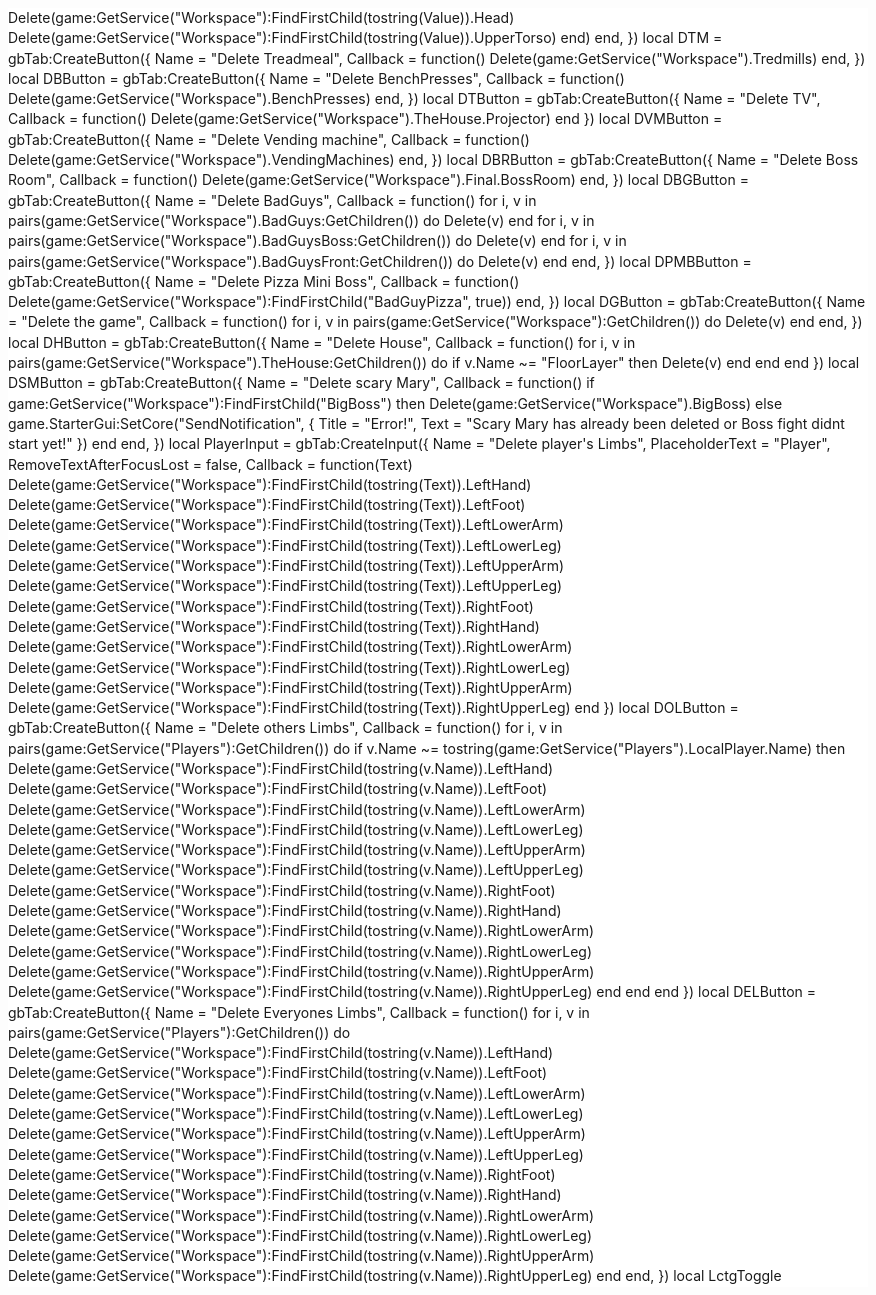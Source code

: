 Delete(game:GetService("Workspace"):FindFirstChild(tostring(Value)).Head) 				Delete(game:GetService("Workspace"):FindFirstChild(tostring(Value)).UpperTorso) 			end) end, }) local DTM = gbTab:CreateButton({ Name = "Delete Treadmeal", Callback = function() Delete(game:GetService("Workspace").Tredmills) end, }) local DBButton = gbTab:CreateButton({ Name = "Delete BenchPresses", Callback = function() Delete(game:GetService("Workspace").BenchPresses) end, }) local DTButton = gbTab:CreateButton({ Name = "Delete TV", Callback = function() Delete(game:GetService("Workspace").TheHouse.Projector) end }) local DVMButton = gbTab:CreateButton({ Name = "Delete Vending machine", Callback = function() Delete(game:GetService("Workspace").VendingMachines) end, }) local DBRButton = gbTab:CreateButton({ Name = "Delete Boss Room", Callback = function() Delete(game:GetService("Workspace").Final.BossRoom) end, }) local DBGButton = gbTab:CreateButton({ Name = "Delete BadGuys", Callback = function() for i, v in pairs(game:GetService("Workspace").BadGuys:GetChildren()) do 				Delete(v) 			end 			for i, v in pairs(game:GetService("Workspace").BadGuysBoss:GetChildren()) do 				Delete(v) 			end 			for i, v in pairs(game:GetService("Workspace").BadGuysFront:GetChildren()) do 				Delete(v) 			end end, }) local DPMBButton = gbTab:CreateButton({ Name = "Delete Pizza Mini Boss", Callback = function() Delete(game:GetService("Workspace"):FindFirstChild("BadGuyPizza", true)) end, }) local DGButton = gbTab:CreateButton({ Name = "Delete the game", Callback = function() for i, v in pairs(game:GetService("Workspace"):GetChildren()) do 				Delete(v) 			end end, }) local DHButton = gbTab:CreateButton({ Name = "Delete House", Callback = function() for i, v in pairs(game:GetService("Workspace").TheHouse:GetChildren()) do 				if v.Name ~= "FloorLayer" then 					Delete(v) 				end 			end end }) local DSMButton = gbTab:CreateButton({ Name = "Delete scary Mary", Callback = function() if game:GetService("Workspace"):FindFirstChild("BigBoss") then 				Delete(game:GetService("Workspace").BigBoss) 			else 				 game.StarterGui:SetCore("SendNotification", { Title = "Error!", Text = "Scary Mary has already been deleted or Boss fight didnt start yet!" }) 			end end, }) local PlayerInput = gbTab:CreateInput({ Name = "Delete player's Limbs", PlaceholderText = "Player", RemoveTextAfterFocusLost = false, Callback = function(Text) Delete(game:GetService("Workspace"):FindFirstChild(tostring(Text)).LeftHand) 			Delete(game:GetService("Workspace"):FindFirstChild(tostring(Text)).LeftFoot) 			Delete(game:GetService("Workspace"):FindFirstChild(tostring(Text)).LeftLowerArm) 			Delete(game:GetService("Workspace"):FindFirstChild(tostring(Text)).LeftLowerLeg) 			Delete(game:GetService("Workspace"):FindFirstChild(tostring(Text)).LeftUpperArm) 			Delete(game:GetService("Workspace"):FindFirstChild(tostring(Text)).LeftUpperLeg) 			Delete(game:GetService("Workspace"):FindFirstChild(tostring(Text)).RightFoot) 			Delete(game:GetService("Workspace"):FindFirstChild(tostring(Text)).RightHand) 			Delete(game:GetService("Workspace"):FindFirstChild(tostring(Text)).RightLowerArm) 			Delete(game:GetService("Workspace"):FindFirstChild(tostring(Text)).RightLowerLeg) 			Delete(game:GetService("Workspace"):FindFirstChild(tostring(Text)).RightUpperArm) 			Delete(game:GetService("Workspace"):FindFirstChild(tostring(Text)).RightUpperLeg) end }) local DOLButton = gbTab:CreateButton({ Name = "Delete others Limbs", Callback = function() for i, v in pairs(game:GetService("Players"):GetChildren()) do 				if v.Name ~= tostring(game:GetService("Players").LocalPlayer.Name) then 					Delete(game:GetService("Workspace"):FindFirstChild(tostring(v.Name)).LeftHand) 					Delete(game:GetService("Workspace"):FindFirstChild(tostring(v.Name)).LeftFoot) 					Delete(game:GetService("Workspace"):FindFirstChild(tostring(v.Name)).LeftLowerArm) 					Delete(game:GetService("Workspace"):FindFirstChild(tostring(v.Name)).LeftLowerLeg) 					Delete(game:GetService("Workspace"):FindFirstChild(tostring(v.Name)).LeftUpperArm) 					Delete(game:GetService("Workspace"):FindFirstChild(tostring(v.Name)).LeftUpperLeg) 					Delete(game:GetService("Workspace"):FindFirstChild(tostring(v.Name)).RightFoot) 					Delete(game:GetService("Workspace"):FindFirstChild(tostring(v.Name)).RightHand) 					Delete(game:GetService("Workspace"):FindFirstChild(tostring(v.Name)).RightLowerArm) 					Delete(game:GetService("Workspace"):FindFirstChild(tostring(v.Name)).RightLowerLeg) 					Delete(game:GetService("Workspace"):FindFirstChild(tostring(v.Name)).RightUpperArm) 					Delete(game:GetService("Workspace"):FindFirstChild(tostring(v.Name)).RightUpperLeg) 				end 			end end }) local DELButton = gbTab:CreateButton({ Name = "Delete Everyones Limbs", Callback = function() for i, v in pairs(game:GetService("Players"):GetChildren()) do 				Delete(game:GetService("Workspace"):FindFirstChild(tostring(v.Name)).LeftHand) 				Delete(game:GetService("Workspace"):FindFirstChild(tostring(v.Name)).LeftFoot) 				Delete(game:GetService("Workspace"):FindFirstChild(tostring(v.Name)).LeftLowerArm) 				Delete(game:GetService("Workspace"):FindFirstChild(tostring(v.Name)).LeftLowerLeg) 				Delete(game:GetService("Workspace"):FindFirstChild(tostring(v.Name)).LeftUpperArm) 				Delete(game:GetService("Workspace"):FindFirstChild(tostring(v.Name)).LeftUpperLeg) 				Delete(game:GetService("Workspace"):FindFirstChild(tostring(v.Name)).RightFoot) 				Delete(game:GetService("Workspace"):FindFirstChild(tostring(v.Name)).RightHand) 				Delete(game:GetService("Workspace"):FindFirstChild(tostring(v.Name)).RightLowerArm) 				Delete(game:GetService("Workspace"):FindFirstChild(tostring(v.Name)).RightLowerLeg) 				Delete(game:GetService("Workspace"):FindFirstChild(tostring(v.Name)).RightUpperArm) 				Delete(game:GetService("Workspace"):FindFirstChild(tostring(v.Name)).RightUpperLeg) 			end end, }) local LctgToggle